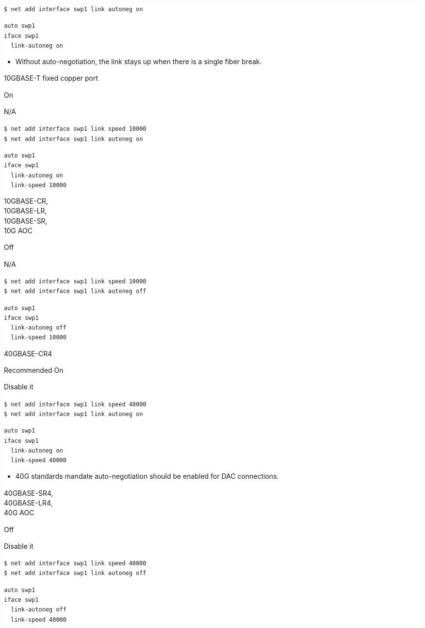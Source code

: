<td><pre><code>$ net add interface swp1 link autoneg on</code></pre>
<pre><code>auto swp1
iface swp1
  link-autoneg on</code></pre></td>
<td><ul>
<li><p>Without auto-negotiation, the link stays up when there is a single fiber break.</p></li>
</ul></td>
</tr>
<tr class="odd">
<td><p>10GBASE-T fixed copper port</p></td>
<td><p>On</p></td>
<td><p>N/A</p></td>
<td><pre><code>$ net add interface swp1 link speed 10000
$ net add interface swp1 link autoneg on</code></pre>
<pre><code>auto swp1
iface swp1
  link-autoneg on
  link-speed 10000</code></pre></td>
<td><p> </p></td>
</tr>
<tr class="even">
<td><p>10GBASE-CR,<br />
10GBASE-LR,<br />
10GBASE-SR,<br />
10G AOC</p></td>
<td><p>Off</p></td>
<td><p>N/A</p></td>
<td><pre><code>$ net add interface swp1 link speed 10000
$ net add interface swp1 link autoneg off</code></pre>
<pre><code>auto swp1
iface swp1
  link-autoneg off
  link-speed 10000</code></pre></td>
<td><p> </p></td>
</tr>
<tr class="odd">
<td><p>40GBASE-CR4</p></td>
<td><p>Recommended On</p></td>
<td><p>Disable it</p></td>
<td><pre><code>$ net add interface swp1 link speed 40000
$ net add interface swp1 link autoneg on</code></pre>
<pre><code>auto swp1
iface swp1
  link-autoneg on
  link-speed 40000</code></pre></td>
<td><ul>
<li><p>40G standards mandate auto-negotiation should be enabled for DAC connections.</p></li>
</ul></td>
</tr>
<tr class="even">
<td><p>40GBASE-SR4,<br />
40GBASE-LR4,<br />
40G AOC</p></td>
<td><p>Off</p></td>
<td><p>Disable it</p></td>
<td><pre><code>$ net add interface swp1 link speed 40000
$ net add interface swp1 link autoneg off</code></pre>
<pre><code>auto swp1
iface swp1
  link-autoneg off
  link-speed 40000</code></pre></td>
<td><p> </p></td>
</tr>
<tr class="odd">
